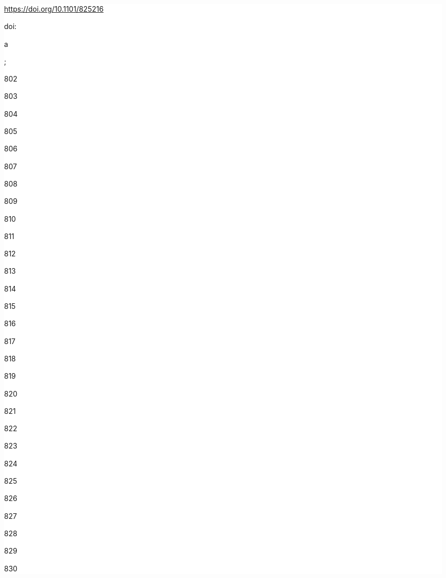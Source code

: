 https://doi.org/10.1101/825216

doi: 

a

; 

802 

803 

804 

805 

806 

807 

808 

809 

810 

811 

812 

813 

814 

815 

816 

817 

818 

819 

820 

821 

822 

823 

824 

825 

826 

827 

828 

829 

830 
